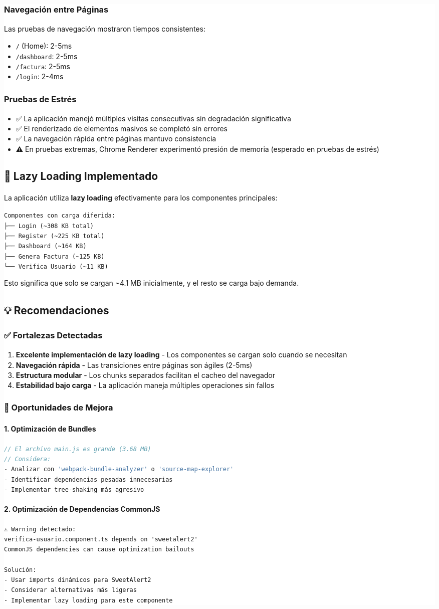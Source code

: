 ### Navegación entre Páginas
Las pruebas de navegación mostraron tiempos consistentes:
- `/` (Home): 2-5ms
- `/dashboard`: 2-5ms
- `/factura`: 2-5ms
- `/login`: 2-4ms

### Pruebas de Estrés
- ✅ La aplicación manejó múltiples visitas consecutivas sin degradación significativa
- ✅ El renderizado de elementos masivos se completó sin errores
- ✅ La navegación rápida entre páginas mantuvo consistencia
- ⚠️ En pruebas extremas, Chrome Renderer experimentó presión de memoria (esperado en pruebas de estrés)

## 🎨 Lazy Loading Implementado

La aplicación utiliza **lazy loading** efectivamente para los componentes principales:

```
Componentes con carga diferida:
├── Login (~308 KB total)
├── Register (~225 KB total)
├── Dashboard (~164 KB)
├── Genera Factura (~125 KB)
└── Verifica Usuario (~11 KB)
```

Esto significa que solo se cargan ~4.1 MB inicialmente, y el resto se carga bajo demanda.

## 💡 Recomendaciones

### ✅ Fortalezas Detectadas
1. **Excelente implementación de lazy loading** - Los componentes se cargan solo cuando se necesitan
2. **Navegación rápida** - Las transiciones entre páginas son ágiles (2-5ms)
3. **Estructura modular** - Los chunks separados facilitan el cacheo del navegador
4. **Estabilidad bajo carga** - La aplicación maneja múltiples operaciones sin fallos

### 🔧 Oportunidades de Mejora

#### 1. Optimización de Bundles
```javascript
// El archivo main.js es grande (3.68 MB)
// Considera:
- Analizar con 'webpack-bundle-analyzer' o 'source-map-explorer'
- Identificar dependencias pesadas innecesarias
- Implementar tree-shaking más agresivo
```

#### 2. Optimización de Dependencias CommonJS
```
⚠️ Warning detectado:
verifica-usuario.component.ts depends on 'sweetalert2'
CommonJS dependencies can cause optimization bailouts

Solución:
- Usar imports dinámicos para SweetAlert2
- Considerar alternativas más ligeras
- Implementar lazy loading para este componente
```

